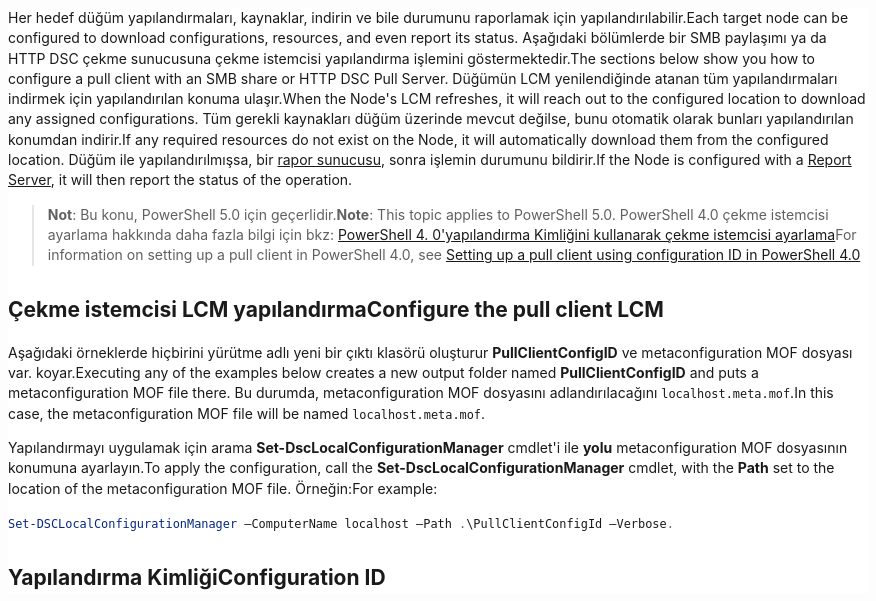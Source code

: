 <span data-ttu-id="ec4b4-112">Her hedef düğüm yapılandırmaları, kaynaklar, indirin ve bile durumunu raporlamak için yapılandırılabilir.</span><span class="sxs-lookup"><span data-stu-id="ec4b4-112">Each target node can be configured to download configurations, resources, and even report its status.</span></span> <span data-ttu-id="ec4b4-113">Aşağıdaki bölümlerde bir SMB paylaşımı ya da HTTP DSC çekme sunucusuna çekme istemcisi yapılandırma işlemini göstermektedir.</span><span class="sxs-lookup"><span data-stu-id="ec4b4-113">The sections below show you how to configure a pull client with an SMB share or HTTP DSC Pull Server.</span></span> <span data-ttu-id="ec4b4-114">Düğümün LCM yenilendiğinde atanan tüm yapılandırmaları indirmek için yapılandırılan konuma ulaşır.</span><span class="sxs-lookup"><span data-stu-id="ec4b4-114">When the Node's LCM refreshes, it will reach out to the configured location to download any assigned configurations.</span></span> <span data-ttu-id="ec4b4-115">Tüm gerekli kaynakları düğüm üzerinde mevcut değilse, bunu otomatik olarak bunları yapılandırılan konumdan indirir.</span><span class="sxs-lookup"><span data-stu-id="ec4b4-115">If any required resources do not exist on the Node, it will automatically download them from the configured location.</span></span> <span data-ttu-id="ec4b4-116">Düğüm ile yapılandırılmışsa, bir [rapor sunucusu](reportServer.md), sonra işlemin durumunu bildirir.</span><span class="sxs-lookup"><span data-stu-id="ec4b4-116">If the Node is configured with a [Report Server](reportServer.md), it will then report the status of the operation.</span></span>

> <span data-ttu-id="ec4b4-117">**Not**: Bu konu, PowerShell 5.0 için geçerlidir.</span><span class="sxs-lookup"><span data-stu-id="ec4b4-117">**Note**: This topic applies to PowerShell 5.0.</span></span> <span data-ttu-id="ec4b4-118">PowerShell 4.0 çekme istemcisi ayarlama hakkında daha fazla bilgi için bkz: [PowerShell 4. 0'yapılandırma Kimliğini kullanarak çekme istemcisi ayarlama](pullClientConfigID4.md)</span><span class="sxs-lookup"><span data-stu-id="ec4b4-118">For information on setting up a pull client in PowerShell 4.0, see [Setting up a pull client using configuration ID in PowerShell 4.0](pullClientConfigID4.md)</span></span>

## <a name="configure-the-pull-client-lcm"></a><span data-ttu-id="ec4b4-119">Çekme istemcisi LCM yapılandırma</span><span class="sxs-lookup"><span data-stu-id="ec4b4-119">Configure the pull client LCM</span></span>

<span data-ttu-id="ec4b4-120">Aşağıdaki örneklerde hiçbirini yürütme adlı yeni bir çıktı klasörü oluşturur **PullClientConfigID** ve metaconfiguration MOF dosyası var. koyar.</span><span class="sxs-lookup"><span data-stu-id="ec4b4-120">Executing any of the examples below creates a new output folder named **PullClientConfigID** and puts a metaconfiguration MOF file there.</span></span> <span data-ttu-id="ec4b4-121">Bu durumda, metaconfiguration MOF dosyasını adlandırılacağını `localhost.meta.mof`.</span><span class="sxs-lookup"><span data-stu-id="ec4b4-121">In this case, the metaconfiguration MOF file will be named `localhost.meta.mof`.</span></span>

<span data-ttu-id="ec4b4-122">Yapılandırmayı uygulamak için arama **Set-DscLocalConfigurationManager** cmdlet'i ile **yolu** metaconfiguration MOF dosyasının konumuna ayarlayın.</span><span class="sxs-lookup"><span data-stu-id="ec4b4-122">To apply the configuration, call the **Set-DscLocalConfigurationManager** cmdlet, with the **Path** set to the location of the metaconfiguration MOF file.</span></span> <span data-ttu-id="ec4b4-123">Örneğin:</span><span class="sxs-lookup"><span data-stu-id="ec4b4-123">For example:</span></span>

```powershell
Set-DSCLocalConfigurationManager –ComputerName localhost –Path .\PullClientConfigId –Verbose.
```

## <a name="configuration-id"></a><span data-ttu-id="ec4b4-124">Yapılandırma Kimliği</span><span class="sxs-lookup"><span data-stu-id="ec4b4-124">Configuration ID</span></span>
